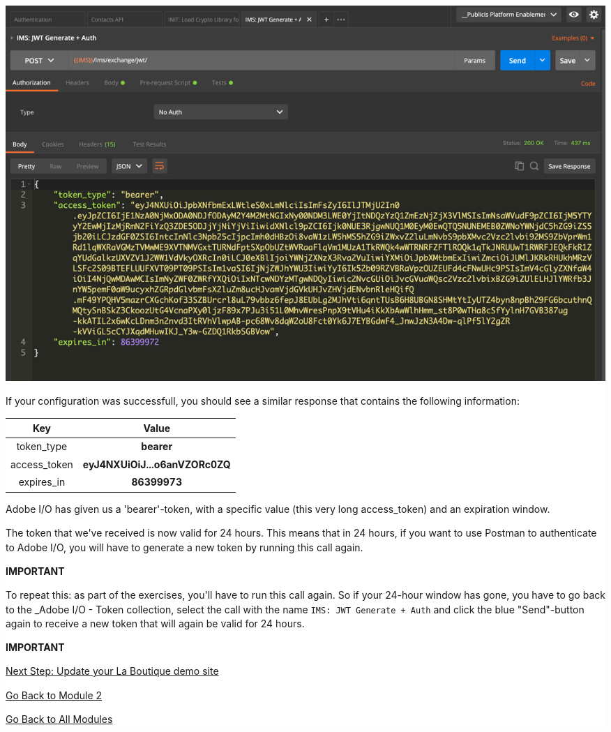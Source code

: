 ![Adobe IO New Integration](./images/ioauthresp.png)

If your configuration was successfull, you should see a similar response that contains the following information:

| Key     | Value     | 
|:-------------:| :---------------:| 
| token_type          | **bearer** |
| access_token    | **eyJ4NXUiOiJ...o6anVZORc0ZQ** | 
| expires_in          | **86399973** |

Adobe I/O has given us a 'bearer'-token, with a specific value (this very long access_token) and an expiration window.

The token that we've received is now valid for 24 hours. This means that in 24 hours, if you want to use Postman to authenticate to Adobe I/O, you will have to generate a new token by running this call again.

**IMPORTANT**

To repeat this: as part of the exercises, you'll have to run this call again. So if your 24-hour window has gone, you have to go back to the _Adobe I/O - Token collection, select the call with the name ```IMS: JWT Generate + Auth``` and click the blue "Send"-button again to receive a new token that will again be valid for 24 hours.

**IMPORTANT**

[Next Step: Update your La Boutique demo site](./ex3.md)

[Go Back to Module 2](../README.md)

[Go Back to All Modules](/../../)



